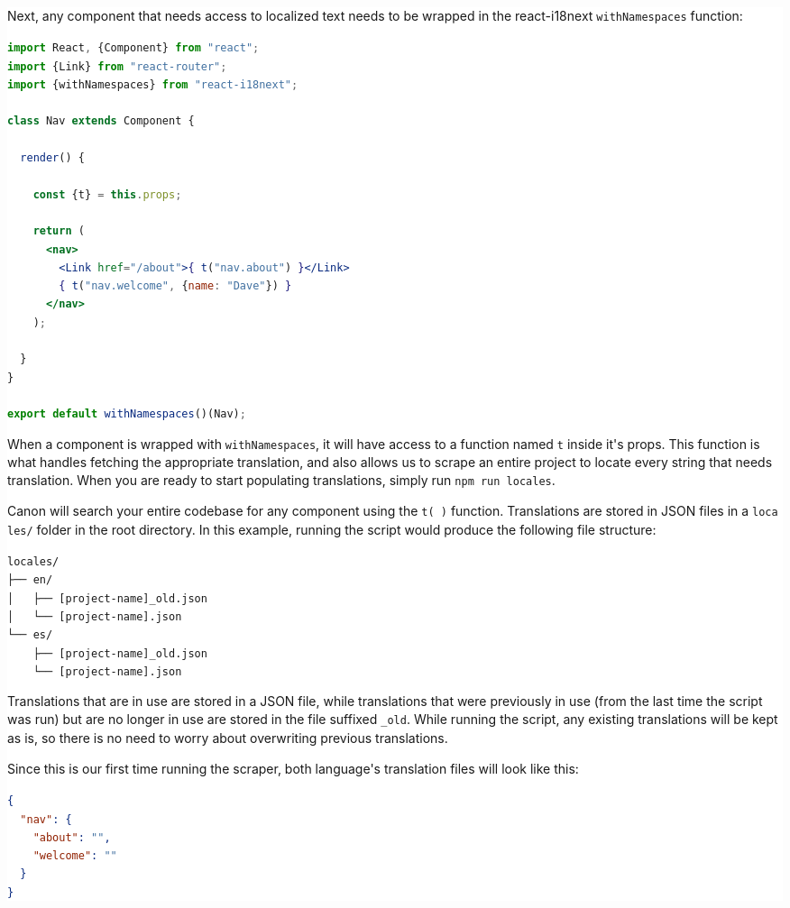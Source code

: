 Next, any component that needs access to localized text needs to be wrapped in the react-i18next `withNamespaces` function:

```jsx
import React, {Component} from "react";
import {Link} from "react-router";
import {withNamespaces} from "react-i18next";

class Nav extends Component {

  render() {

    const {t} = this.props;

    return (
      <nav>
        <Link href="/about">{ t("nav.about") }</Link>
        { t("nav.welcome", {name: "Dave"}) }
      </nav>
    );

  }
}

export default withNamespaces()(Nav);
```

When a component is wrapped with `withNamespaces`, it will have access to a function named `t` inside it's props. This function is what handles fetching the appropriate translation, and also allows us to scrape an entire project to locate every string that needs translation. When you are ready to start populating translations, simply run `npm run locales`.

Canon will search your entire codebase for any component using the `t( )` function. Translations are stored in JSON files in a `locales/` folder in the root directory. In this example, running the script would produce the following file structure:

```
locales/
├── en/
│   ├── [project-name]_old.json
│   └── [project-name].json
└── es/
    ├── [project-name]_old.json
    └── [project-name].json
```

Translations that are in use are stored in a JSON file, while translations that were previously in use (from the last time the script was run) but are no longer in use are stored in the file suffixed `_old`. While running the script, any existing translations will be kept as is, so there is no need to worry about overwriting previous translations.

Since this is our first time running the scraper, both language's translation files will look like this:

```json
{
  "nav": {
    "about": "",
    "welcome": ""
  }
}
```
